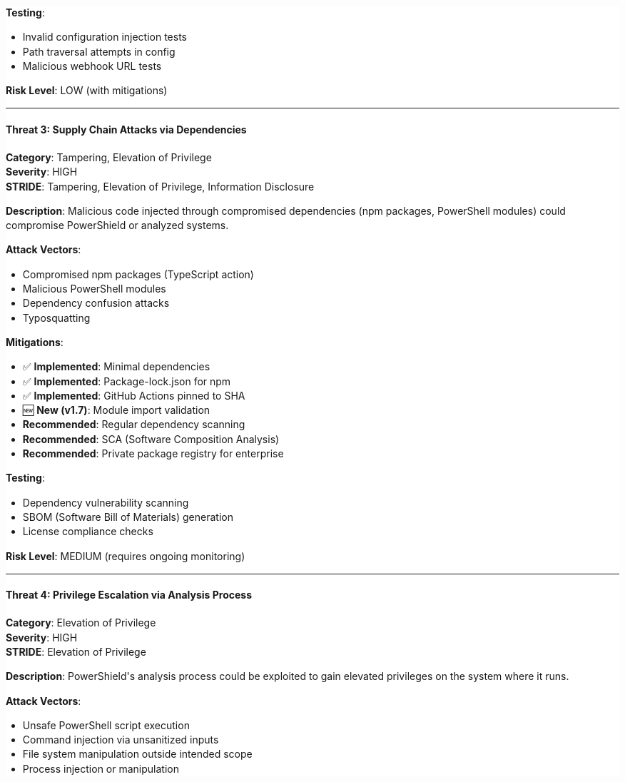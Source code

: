 **Testing**:
- Invalid configuration injection tests
- Path traversal attempts in config
- Malicious webhook URL tests

**Risk Level**: LOW (with mitigations)

---

#### Threat 3: Supply Chain Attacks via Dependencies

**Category**: Tampering, Elevation of Privilege  
**Severity**: HIGH  
**STRIDE**: Tampering, Elevation of Privilege, Information Disclosure

**Description**: Malicious code injected through compromised dependencies (npm packages, PowerShell modules) could compromise PowerShield or analyzed systems.

**Attack Vectors**:
- Compromised npm packages (TypeScript action)
- Malicious PowerShell modules
- Dependency confusion attacks
- Typosquatting

**Mitigations**:
- ✅ **Implemented**: Minimal dependencies
- ✅ **Implemented**: Package-lock.json for npm
- ✅ **Implemented**: GitHub Actions pinned to SHA
- 🆕 **New (v1.7)**: Module import validation
- **Recommended**: Regular dependency scanning
- **Recommended**: SCA (Software Composition Analysis)
- **Recommended**: Private package registry for enterprise

**Testing**:
- Dependency vulnerability scanning
- SBOM (Software Bill of Materials) generation
- License compliance checks

**Risk Level**: MEDIUM (requires ongoing monitoring)

---

#### Threat 4: Privilege Escalation via Analysis Process

**Category**: Elevation of Privilege  
**Severity**: HIGH  
**STRIDE**: Elevation of Privilege

**Description**: PowerShield's analysis process could be exploited to gain elevated privileges on the system where it runs.

**Attack Vectors**:
- Unsafe PowerShell script execution
- Command injection via unsanitized inputs
- File system manipulation outside intended scope
- Process injection or manipulation

